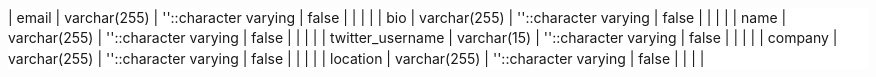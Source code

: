 | email                   | varchar(255)                | ''::character varying               | false    |                                                                                                                                                                                                                                                                                                                                                                                                                                                                                                                                                                                                                                                                                                                                                                                                                                                   |                                           |         |
| bio                     | varchar(255)                | ''::character varying               | false    |                                                                                                                                                                                                                                                                                                                                                                                                                                                                                                                                                                                                                                                                                                                                                                                                                                                   |                                           |         |
| name                    | varchar(255)                | ''::character varying               | false    |                                                                                                                                                                                                                                                                                                                                                                                                                                                                                                                                                                                                                                                                                                                                                                                                                                                   |                                           |         |
| twitter_username        | varchar(15)                 | ''::character varying               | false    |                                                                                                                                                                                                                                                                                                                                                                                                                                                                                                                                                                                                                                                                                                                                                                                                                                                   |                                           |         |
| company                 | varchar(255)                | ''::character varying               | false    |                                                                                                                                                                                                                                                                                                                                                                                                                                                                                                                                                                                                                                                                                                                                                                                                                                                   |                                           |         |
| location                | varchar(255)                | ''::character varying               | false    |                                                                                                                                                                                                                                                                                                                                                                                                                                                                                                                                                                                                                                                                                                                                                                                                                                                   |                                           |         |